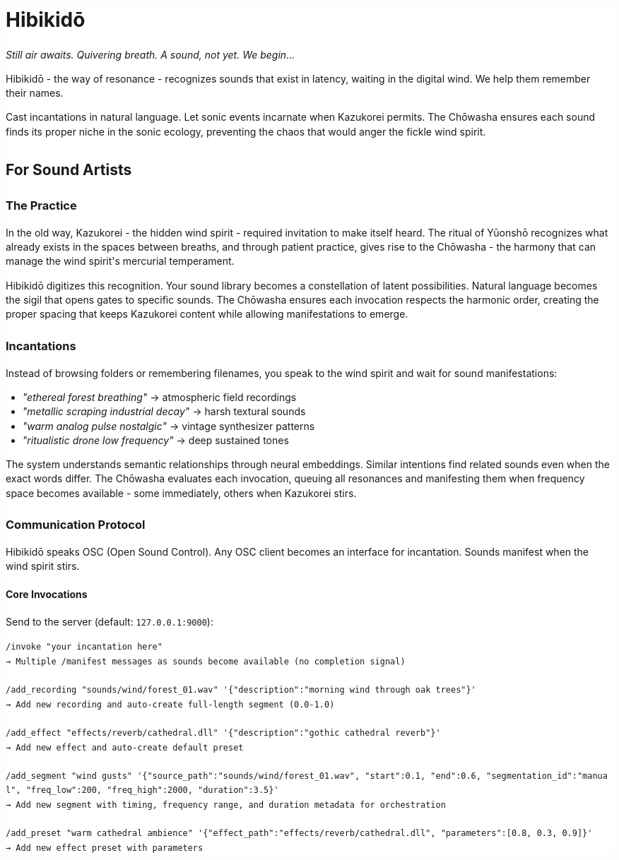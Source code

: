 # Hibikidō

_Still air awaits. Quivering breath. A sound, not yet. We begin..._

Hibikidō - the way of resonance - recognizes sounds that exist in latency, waiting in the digital wind. We help them remember their names.

Cast incantations in natural language. Let sonic events incarnate when Kazukorei permits. The Chōwasha ensures each sound finds its proper niche in the sonic ecology, preventing the chaos that would anger the fickle wind spirit.

## For Sound Artists

### The Practice

In the old way, Kazukorei - the hidden wind spirit - required invitation to make itself heard. The ritual of Yūonshō recognizes what already exists in the spaces between breaths, and through patient practice, gives rise to the Chōwasha - the harmony that can manage the wind spirit's mercurial temperament.

Hibikidō digitizes this recognition. Your sound library becomes a constellation of latent possibilities. Natural language becomes the sigil that opens gates to specific sounds. The Chōwasha ensures each invocation respects the harmonic order, creating the proper spacing that keeps Kazukorei content while allowing manifestations to emerge.

### Incantations

Instead of browsing folders or remembering filenames, you speak to the wind spirit and wait for sound manifestations:

- _"ethereal forest breathing"_ → atmospheric field recordings
- _"metallic scraping industrial decay"_ → harsh textural sounds
- _"warm analog pulse nostalgic"_ → vintage synthesizer patterns
- _"ritualistic drone low frequency"_ → deep sustained tones

The system understands semantic relationships through neural embeddings. Similar intentions find related sounds even when the exact words differ. The Chōwasha evaluates each invocation, queuing all resonances and manifesting them when frequency space becomes available - some immediately, others when Kazukorei stirs.

### Communication Protocol

Hibikidō speaks OSC (Open Sound Control). Any OSC client becomes an interface for incantation. Sounds manifest when the wind spirit stirs.

#### Core Invocations

Send to the server (default: `127.0.0.1:9000`):

```
/invoke "your incantation here"
→ Multiple /manifest messages as sounds become available (no completion signal)

/add_recording "sounds/wind/forest_01.wav" '{"description":"morning wind through oak trees"}'
→ Add new recording and auto-create full-length segment (0.0-1.0)

/add_effect "effects/reverb/cathedral.dll" '{"description":"gothic cathedral reverb"}'
→ Add new effect and auto-create default preset

/add_segment "wind gusts" '{"source_path":"sounds/wind/forest_01.wav", "start":0.1, "end":0.6, "segmentation_id":"manual", "freq_low":200, "freq_high":2000, "duration":3.5}'
→ Add new segment with timing, frequency range, and duration metadata for orchestration

/add_preset "warm cathedral ambience" '{"effect_path":"effects/reverb/cathedral.dll", "parameters":[0.8, 0.3, 0.9]}'
→ Add new effect preset with parameters
```